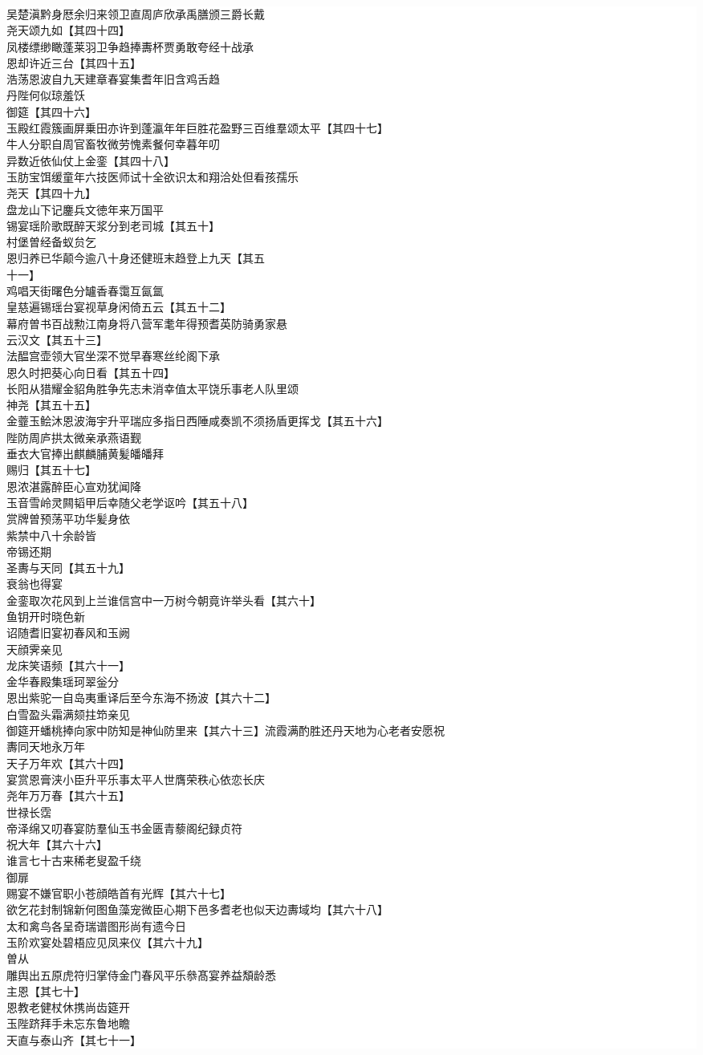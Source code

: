 吴楚滇黔身厯余归来领卫直周庐欣承禹膳颁三爵长戴  
尧天颂九如【其四十四】  
凤楼缥缈瞰蓬莱羽卫争趋捧夀杯贾勇敢夸经十战承  
恩却许近三台【其四十五】  
浩荡恩波自九天建章春宴集耆年旧含鸡舌趋  
丹陛何似琼羞饫  
御筵【其四十六】  
玉殿红霞簇画屏乗田亦许到蓬瀛年年巨胜花盈野三百维羣颂太平【其四十七】  
牛人分职自周官畜牧微劳愧素餐何幸暮年叨  
异数近依仙仗上金銮【其四十八】  
玉肪宝饵缓童年六技医师试十全欲识太和翔洽处但看孩孺乐  
尧天【其四十九】  
盘龙山下记鏖兵文徳年来万国平  
锡宴瑶阶歌既醉天浆分到老司城【其五十】  
村堡曽经备蚁贠乞  
恩归养已华颠今逾八十身还健班末趋登上九天【其五  
十一】  
鸡唱天街曙色分罏香春霭互氤氲  
皇慈遍锡瑶台宴视草身闲倚五云【其五十二】  
幕府曽书百战勲江南身将八营军耄年得预耆英防骑勇家悬  
云汉文【其五十三】  
法醖宫壶领大官坐深不觉早春寒丝纶阁下承  
恩久时把葵心向日看【其五十四】  
长阳从猎耀金貂角胜争先志未消幸值太平饶乐事老人队里颂  
神尧【其五十五】  
金虀玉鲙沐恩波海宇升平瑞应多指日西陲咸奏凯不须扬盾更挥戈【其五十六】  
陛防周庐拱太微亲承燕语觐  
垂衣大官捧出麒麟脯黄髪皤皤拜  
赐归【其五十七】  
恩浓湛露醉臣心宣劝犹闻降  
玉音雪岭灵闗韬甲后幸随父老学讴吟【其五十八】  
赏牌曽预荡平功华髪身依  
紫禁中八十余龄皆  
帝锡还期  
圣夀与天同【其五十九】  
衰翁也得宴  
金銮取次花风到上兰谁信宫中一万树今朝竟许举头看【其六十】  
鱼钥开时晓色新  
诏随耆旧宴初春风和玉阙  
天顔霁亲见  
龙床笑语频【其六十一】  
金华春殿集瑶珂翠釡分  
恩出紫驼一自岛夷重译后至今东海不扬波【其六十二】  
白雪盈头霜满颏拄笻亲见  
御筵开蟠桃捧向家中防知是神仙防里来【其六十三】流霞满酌胜还丹天地为心老者安愿祝  
夀同天地永万年  
天子万年欢【其六十四】  
宴赏恩膏浃小臣升平乐事太平人世膺荣秩心依恋长庆  
尧年万万春【其六十五】  
世禄长霑  
帝泽绵又叨春宴防羣仙玉书金匮青藜阁纪録贞符  
祝大年【其六十六】  
谁言七十古来稀老叟盈千绕  
御扉  
赐宴不嫌官职小苍顔皓首有光辉【其六十七】  
欲乞花封制锦新何图鱼藻宠微臣心期下邑多耆老也似天边夀域均【其六十八】  
太和禽鸟各呈奇瑞谱图形尚有遗今日  
玉阶欢宴处碧梧应见凤来仪【其六十九】  
曽从  
雕舆出五原虎符归掌侍金门春风平乐叅髙宴养益頽龄悉  
主恩【其七十】  
恩教老健杖休携尚齿筵开  
玉陛跻拜手未忘东鲁地瞻  
天直与泰山齐【其七十一】  